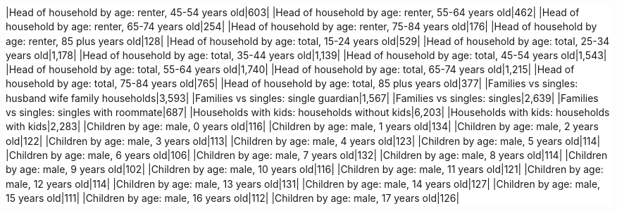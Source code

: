 |Head of household by age: renter, 45-54 years old|603|
|Head of household by age: renter, 55-64 years old|462|
|Head of household by age: renter, 65-74 years old|254|
|Head of household by age: renter, 75-84 years old|176|
|Head of household by age: renter, 85 plus years old|128|
|Head of household by age: total, 15-24 years old|529|
|Head of household by age: total, 25-34 years old|1,178|
|Head of household by age: total, 35-44 years old|1,139|
|Head of household by age: total, 45-54 years old|1,543|
|Head of household by age: total, 55-64 years old|1,740|
|Head of household by age: total, 65-74 years old|1,215|
|Head of household by age: total, 75-84 years old|765|
|Head of household by age: total, 85 plus years old|377|
|Families vs singles: husband wife family households|3,593|
|Families vs singles: single guardian|1,567|
|Families vs singles: singles|2,639|
|Families vs singles: singles with roommate|687|
|Households with kids: households without kids|6,203|
|Households with kids: households with kids|2,283|
|Children by age: male, 0 years old|116|
|Children by age: male, 1 years old|134|
|Children by age: male, 2 years old|122|
|Children by age: male, 3 years old|113|
|Children by age: male, 4 years old|123|
|Children by age: male, 5 years old|114|
|Children by age: male, 6 years old|106|
|Children by age: male, 7 years old|132|
|Children by age: male, 8 years old|114|
|Children by age: male, 9 years old|102|
|Children by age: male, 10 years old|116|
|Children by age: male, 11 years old|121|
|Children by age: male, 12 years old|114|
|Children by age: male, 13 years old|131|
|Children by age: male, 14 years old|127|
|Children by age: male, 15 years old|111|
|Children by age: male, 16 years old|112|
|Children by age: male, 17 years old|126|